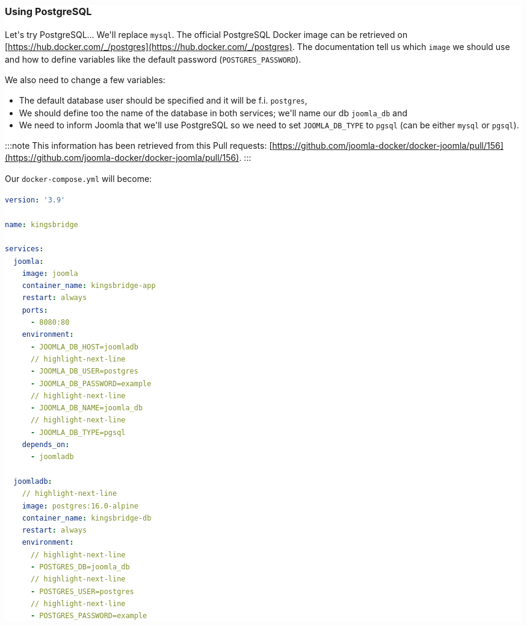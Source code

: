 ### Using PostgreSQL

Let's try PostgreSQL... We'll replace `mysql`. The official PostgreSQL Docker image can be retrieved on [https://hub.docker.com/_/postgres](https://hub.docker.com/_/postgres).  The documentation tell us which `image` we should use and how to define variables like the default password (`POSTGRES_PASSWORD`).

We also need to change a few variables:

* The default database user should be specified and it will be f.i. `postgres`,
* We should define too the name of the database in both services; we'll name our db `joomla_db` and
* We need to inform Joomla that we'll use PostgreSQL so we need to set `JOOMLA_DB_TYPE` to `pgsql` (can be either `mysql` or `pgsql`).

:::note
This information has been retrieved from this Pull requests: [https://github.com/joomla-docker/docker-joomla/pull/156](https://github.com/joomla-docker/docker-joomla/pull/156).
:::

Our `docker-compose.yml` will become:

```yaml
version: '3.9'

name: kingsbridge

services:
  joomla:
    image: joomla
    container_name: kingsbridge-app
    restart: always
    ports:
      - 8080:80
    environment:
      - JOOMLA_DB_HOST=joomladb
      // highlight-next-line
      - JOOMLA_DB_USER=postgres
      - JOOMLA_DB_PASSWORD=example
      // highlight-next-line
      - JOOMLA_DB_NAME=joomla_db
      // highlight-next-line
      - JOOMLA_DB_TYPE=pgsql
    depends_on:
      - joomladb

  joomladb:
    // highlight-next-line
    image: postgres:16.0-alpine
    container_name: kingsbridge-db
    restart: always
    environment:
      // highlight-next-line
      - POSTGRES_DB=joomla_db
      // highlight-next-line
      - POSTGRES_USER=postgres
      // highlight-next-line
      - POSTGRES_PASSWORD=example
```
